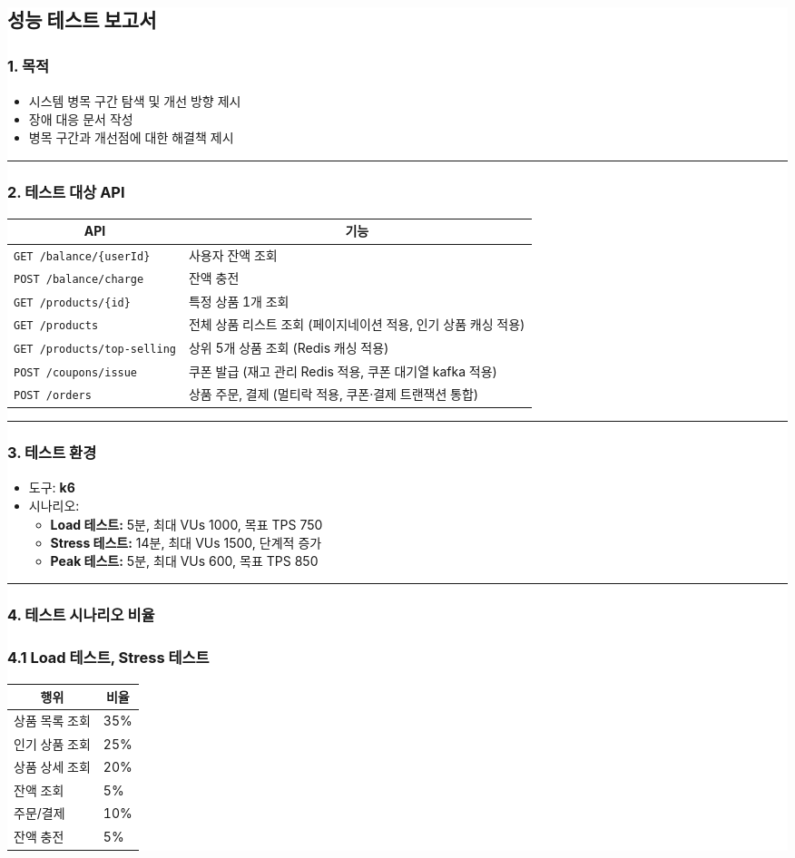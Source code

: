 ## 성능 테스트 보고서

### 1. 목적

- 시스템 병목 구간 탐색 및 개선 방향 제시
- 장애 대응 문서 작성
- 병목 구간과 개선점에 대한 해결책 제시

---

### 2. 테스트 대상 API

| API | 기능                                      |
| --- |-----------------------------------------|
| `GET /balance/{userId}` | 사용자 잔액 조회                               |
| `POST /balance/charge` | 잔액 충전                                   |
| `GET /products/{id}` | 특정 상품 1개 조회                             |
| `GET /products` | 전체 상품 리스트 조회 (페이지네이션 적용, 인기 상품 캐싱 적용)   |
| `GET /products/top-selling` | 상위 5개 상품 조회 (Redis 캐싱 적용)               |
| `POST /coupons/issue` | 쿠폰 발급 (재고 관리 Redis 적용, 쿠폰 대기열 kafka 적용) |
| `POST /orders` | 상품 주문, 결제 (멀티락 적용, 쿠폰·결제 트랜잭션 통합)       |

---

### 3. 테스트 환경

- 도구: **k6**
- 시나리오:
    - **Load 테스트:** 5분, 최대 VUs 1000, 목표 TPS 750
    - **Stress 테스트:** 14분, 최대 VUs 1500, 단계적 증가
    - **Peak 테스트:** 5분, 최대 VUs 600, 목표 TPS 850
---

### 4. 테스트 시나리오 비율
### 4.1 Load 테스트, Stress 테스트
| 행위 | 비율 |
| --- | --- |
| 상품 목록 조회 | 35% |
| 인기 상품 조회 | 25% |
| 상품 상세 조회 | 20% |
| 잔액 조회 | 5% |
| 주문/결제 | 10% |
| 잔액 충전 | 5% |

